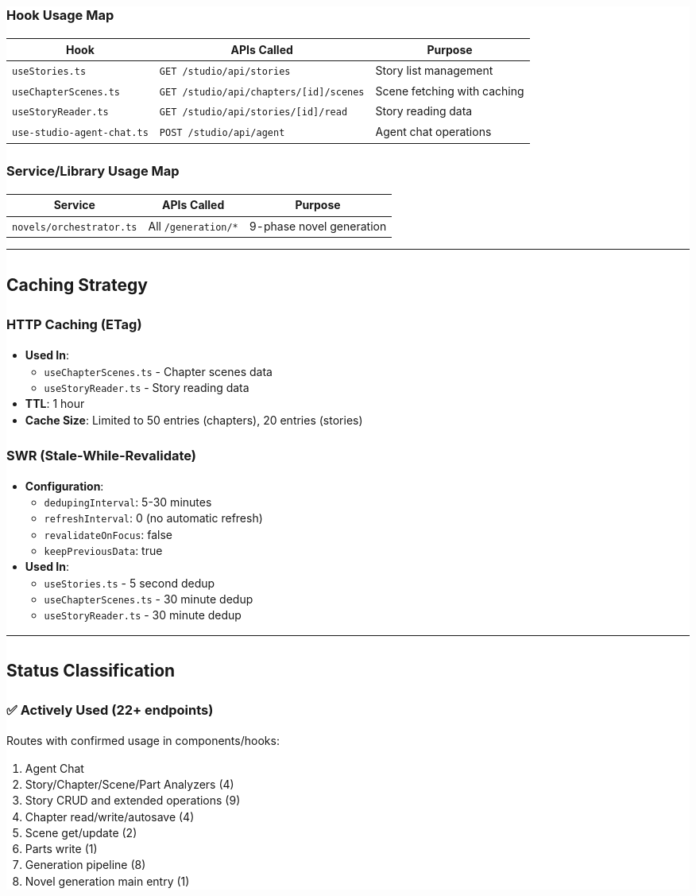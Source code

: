 ### Hook Usage Map

| Hook | APIs Called | Purpose |
|------|------------|---------|
| `useStories.ts` | `GET /studio/api/stories` | Story list management |
| `useChapterScenes.ts` | `GET /studio/api/chapters/[id]/scenes` | Scene fetching with caching |
| `useStoryReader.ts` | `GET /studio/api/stories/[id]/read` | Story reading data |
| `use-studio-agent-chat.ts` | `POST /studio/api/agent` | Agent chat operations |

### Service/Library Usage Map

| Service | APIs Called | Purpose |
|---------|------------|---------|
| `novels/orchestrator.ts` | All `/generation/*` | 9-phase novel generation |

---

## Caching Strategy

### HTTP Caching (ETag)
- **Used In**:
  - `useChapterScenes.ts` - Chapter scenes data
  - `useStoryReader.ts` - Story reading data
- **TTL**: 1 hour
- **Cache Size**: Limited to 50 entries (chapters), 20 entries (stories)

### SWR (Stale-While-Revalidate)
- **Configuration**:
  - `dedupingInterval`: 5-30 minutes
  - `refreshInterval`: 0 (no automatic refresh)
  - `revalidateOnFocus`: false
  - `keepPreviousData`: true
- **Used In**:
  - `useStories.ts` - 5 second dedup
  - `useChapterScenes.ts` - 30 minute dedup
  - `useStoryReader.ts` - 30 minute dedup

---

## Status Classification

### ✅ Actively Used (22+ endpoints)
Routes with confirmed usage in components/hooks:
1. Agent Chat
2. Story/Chapter/Scene/Part Analyzers (4)
3. Story CRUD and extended operations (9)
4. Chapter read/write/autosave (4)
5. Scene get/update (2)
6. Parts write (1)
7. Generation pipeline (8)
8. Novel generation main entry (1)
